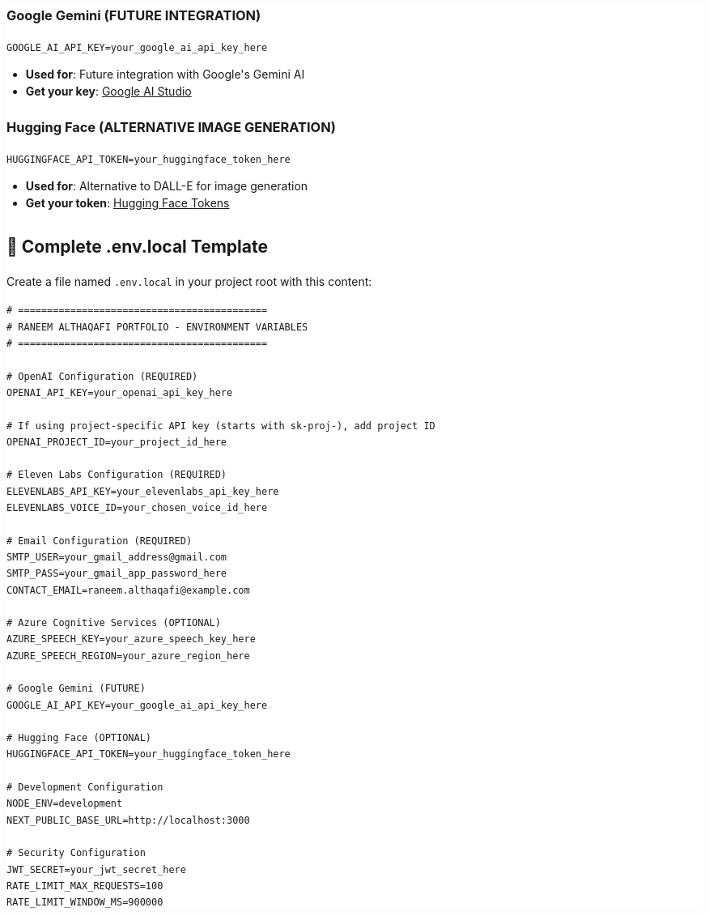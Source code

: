 ### Google Gemini (FUTURE INTEGRATION)
```env
GOOGLE_AI_API_KEY=your_google_ai_api_key_here
```
- **Used for**: Future integration with Google's Gemini AI
- **Get your key**: [Google AI Studio](https://makersuite.google.com/app/apikey)

### Hugging Face (ALTERNATIVE IMAGE GENERATION)
```env
HUGGINGFACE_API_TOKEN=your_huggingface_token_here
```
- **Used for**: Alternative to DALL-E for image generation
- **Get your token**: [Hugging Face Tokens](https://huggingface.co/settings/tokens)

## 📝 Complete .env.local Template

Create a file named `.env.local` in your project root with this content:

```env
# ===========================================
# RANEEM ALTHAQAFI PORTFOLIO - ENVIRONMENT VARIABLES
# ===========================================

# OpenAI Configuration (REQUIRED)
OPENAI_API_KEY=your_openai_api_key_here

# If using project-specific API key (starts with sk-proj-), add project ID
OPENAI_PROJECT_ID=your_project_id_here

# Eleven Labs Configuration (REQUIRED)
ELEVENLABS_API_KEY=your_elevenlabs_api_key_here
ELEVENLABS_VOICE_ID=your_chosen_voice_id_here

# Email Configuration (REQUIRED)
SMTP_USER=your_gmail_address@gmail.com
SMTP_PASS=your_gmail_app_password_here
CONTACT_EMAIL=raneem.althaqafi@example.com

# Azure Cognitive Services (OPTIONAL)
AZURE_SPEECH_KEY=your_azure_speech_key_here
AZURE_SPEECH_REGION=your_azure_region_here

# Google Gemini (FUTURE)
GOOGLE_AI_API_KEY=your_google_ai_api_key_here

# Hugging Face (OPTIONAL)
HUGGINGFACE_API_TOKEN=your_huggingface_token_here

# Development Configuration
NODE_ENV=development
NEXT_PUBLIC_BASE_URL=http://localhost:3000

# Security Configuration
JWT_SECRET=your_jwt_secret_here
RATE_LIMIT_MAX_REQUESTS=100
RATE_LIMIT_WINDOW_MS=900000
```
